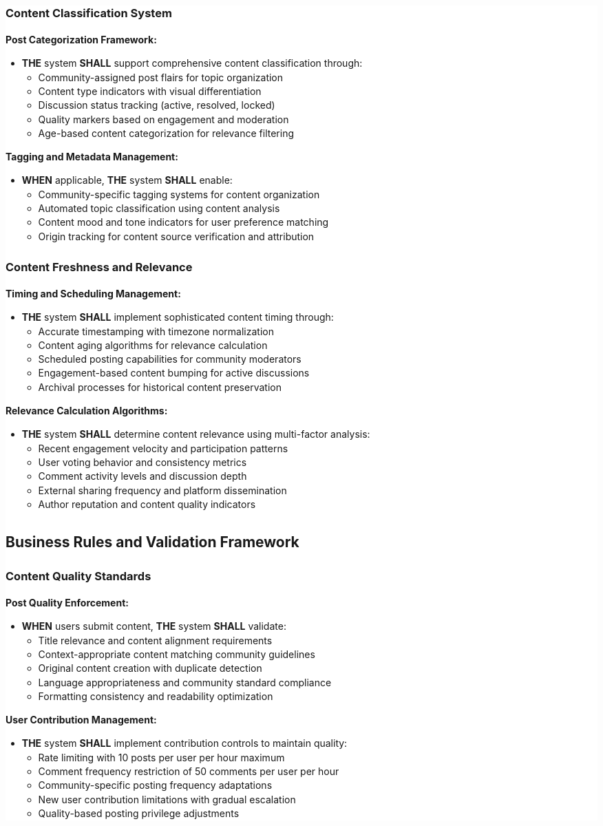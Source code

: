 ### Content Classification System

**Post Categorization Framework:**
- **THE** system **SHALL** support comprehensive content classification through:
  - Community-assigned post flairs for topic organization
  - Content type indicators with visual differentiation
  - Discussion status tracking (active, resolved, locked)
  - Quality markers based on engagement and moderation
  - Age-based content categorization for relevance filtering

**Tagging and Metadata Management:**
- **WHEN** applicable, **THE** system **SHALL** enable:
  - Community-specific tagging systems for content organization
  - Automated topic classification using content analysis
  - Content mood and tone indicators for user preference matching
  - Origin tracking for content source verification and attribution

### Content Freshness and Relevance

**Timing and Scheduling Management:**
- **THE** system **SHALL** implement sophisticated content timing through:
  - Accurate timestamping with timezone normalization
  - Content aging algorithms for relevance calculation
  - Scheduled posting capabilities for community moderators
  - Engagement-based content bumping for active discussions
  - Archival processes for historical content preservation

**Relevance Calculation Algorithms:**
- **THE** system **SHALL** determine content relevance using multi-factor analysis:
  - Recent engagement velocity and participation patterns
  - User voting behavior and consistency metrics
  - Comment activity levels and discussion depth
  - External sharing frequency and platform dissemination
  - Author reputation and content quality indicators

## Business Rules and Validation Framework

### Content Quality Standards

**Post Quality Enforcement:**
- **WHEN** users submit content, **THE** system **SHALL** validate:
  - Title relevance and content alignment requirements
  - Context-appropriate content matching community guidelines
  - Original content creation with duplicate detection
  - Language appropriateness and community standard compliance
  - Formatting consistency and readability optimization

**User Contribution Management:**
- **THE** system **SHALL** implement contribution controls to maintain quality:
  - Rate limiting with 10 posts per user per hour maximum
  - Comment frequency restriction of 50 comments per user per hour
  - Community-specific posting frequency adaptations
  - New user contribution limitations with gradual escalation
  - Quality-based posting privilege adjustments
